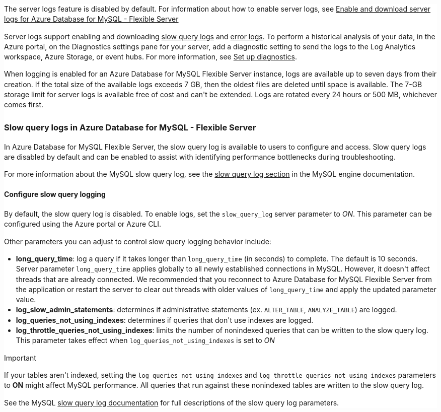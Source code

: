 The server logs feature is disabled by default. For information about how to enable server logs, see [Enable and download server logs for Azure Database for MySQL - Flexible Server](how-to-server-logs-portal.md)

Server logs support enabling and downloading [slow query logs](concepts-slow-query-logs.md) and [error logs](concepts-error-logs.md).
To perform a historical analysis of your data, in the Azure portal, on the Diagnostics settings pane for your server, add a diagnostic setting to send the logs to the Log Analytics workspace, Azure Storage, or event hubs. For more information, see [Set up diagnostics](./tutorial-query-performance-insights.md#set-up-diagnostics).

When logging is enabled for an Azure Database for MySQL Flexible Server instance, logs are available up to seven days from their creation. If the total size of the available logs exceeds 7 GB, then the oldest files are deleted until space is available.
The 7-GB storage limit for server logs is available free of cost and can't be extended.
Logs are rotated every 24 hours or 500 MB, whichever comes first.

### Slow query logs in Azure Database for MySQL - Flexible Server

In Azure Database for MySQL Flexible Server, the slow query log is available to users to configure and access. Slow query logs are disabled by default and can be enabled to assist with identifying performance bottlenecks during troubleshooting.

For more information about the MySQL slow query log, see the [slow query log section](https://dev.mysql.com/doc/refman/5.7/en/slow-query-log.html) in the MySQL engine documentation.

#### Configure slow query logging

By default, the slow query log is disabled. To enable logs, set the `slow_query_log` server parameter to *ON*. This parameter can be configured using the Azure portal or Azure CLI.

Other parameters you can adjust to control slow query logging behavior include:

- **long_query_time**: log a query if it takes longer than `long_query_time` (in seconds) to complete. The default is 10 seconds. Server parameter `long_query_time` applies globally to all newly established connections in MySQL. However, it doesn't affect threads that are already connected. We recommended that you reconnect to Azure Database for MySQL Flexible Server from the application or restart the server to clear out threads with older values of `long_query_time` and apply the updated parameter value.
- **log_slow_admin_statements**: determines if administrative statements (ex. `ALTER_TABLE`, `ANALYZE_TABLE`) are logged.
- **log_queries_not_using_indexes**: determines if queries that don't use indexes are logged.
- **log_throttle_queries_not_using_indexes**: limits the number of nonindexed queries that can be written to the slow query log. This parameter takes effect when `log_queries_not_using_indexes` is set to *ON*

> [!IMPORTANT]  
> If your tables aren't indexed, setting the `log_queries_not_using_indexes` and `log_throttle_queries_not_using_indexes` parameters to **ON** might affect MySQL performance. All queries that run against these nonindexed tables are written to the slow query log.

See the MySQL [slow query log documentation](https://dev.mysql.com/doc/refman/5.7/en/slow-query-log.html) for full descriptions of the slow query log parameters.
